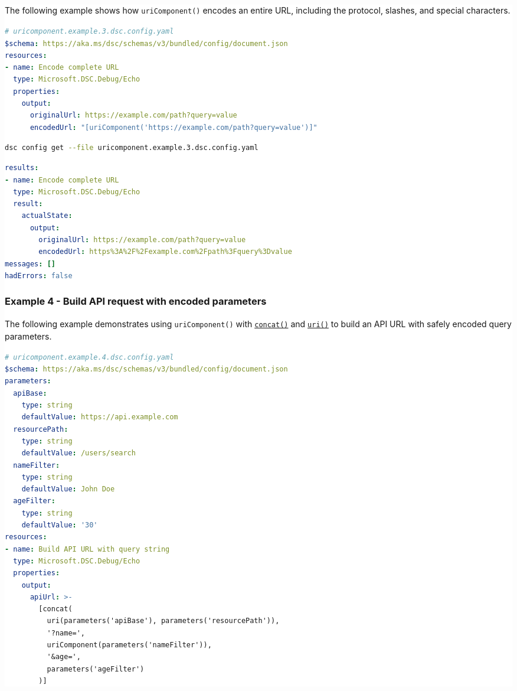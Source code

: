 The following example shows how `uriComponent()` encodes an entire URL, including the protocol,
slashes, and special characters.

```yaml
# uricomponent.example.3.dsc.config.yaml
$schema: https://aka.ms/dsc/schemas/v3/bundled/config/document.json
resources:
- name: Encode complete URL
  type: Microsoft.DSC.Debug/Echo
  properties:
    output:
      originalUrl: https://example.com/path?query=value
      encodedUrl: "[uriComponent('https://example.com/path?query=value')]"
```

```bash
dsc config get --file uricomponent.example.3.dsc.config.yaml
```

```yaml
results:
- name: Encode complete URL
  type: Microsoft.DSC.Debug/Echo
  result:
    actualState:
      output:
        originalUrl: https://example.com/path?query=value
        encodedUrl: https%3A%2F%2Fexample.com%2Fpath%3Fquery%3Dvalue
messages: []
hadErrors: false
```

### Example 4 - Build API request with encoded parameters

The following example demonstrates using `uriComponent()` with [`concat()`][01] and [`uri()`][02]
to build an API URL with safely encoded query parameters.

```yaml
# uricomponent.example.4.dsc.config.yaml
$schema: https://aka.ms/dsc/schemas/v3/bundled/config/document.json
parameters:
  apiBase:
    type: string
    defaultValue: https://api.example.com
  resourcePath:
    type: string
    defaultValue: /users/search
  nameFilter:
    type: string
    defaultValue: John Doe
  ageFilter:
    type: string
    defaultValue: '30'
resources:
- name: Build API URL with query string
  type: Microsoft.DSC.Debug/Echo
  properties:
    output:
      apiUrl: >-
        [concat(
          uri(parameters('apiBase'), parameters('resourcePath')),
          '?name=',
          uriComponent(parameters('nameFilter')),
          '&age=',
          parameters('ageFilter')
        )]
```


[01]: ./concat.md
[02]: ./uri.md
[03]: ./format.md
[04]: ./base64.md
[05]: ./parameters.md
[06]: ./equals.md